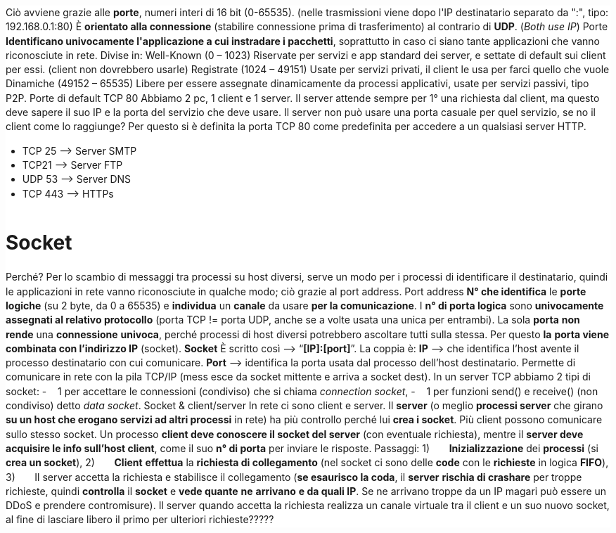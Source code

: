 Ciò avviene grazie alle **porte**, numeri interi di 16 bit (0-65535). (nelle trasmissioni viene dopo l'IP destinatario separato da ":", tipo: 192.168.0.1:80)
È **orientato alla connessione** (stabilire connessione prima di trasferimento) al contrario di **UDP**. (_Both use IP_)
Porte
**Identificano univocamente l'applicazione a cui instradare i pacchetti**, soprattutto in caso ci siano tante applicazioni che vanno riconosciute in rete. Divise in:
Well-Known (0 – 1023)
Riservate per servizi e app standard dei server, e settate di default sui client per essi. (client non dovrebbero usarle)
Registrate (1024 – 49151)
Usate per servizi privati, il client le usa per farci quello che vuole
Dinamiche (49152 – 65535)
Libere per essere assegnate dinamicamente da processi applicativi, usate per servizi passivi, tipo P2P.
Porte di default
TCP 80
Abbiamo 2 pc, 1 client e 1 server. Il server attende sempre per 1° una richiesta dal client, ma questo deve sapere il suo IP e la porta del servizio che deve usare. Il server non può usare una porta casuale per quel servizio, se no il client come lo raggiunge? Per questo si è definita la porta TCP 80 come predefinita per accedere a un qualsiasi server HTTP.
- TCP 25 --> Server SMTP
- TCP21 --> Server FTP
- UDP 53 --> Server DNS
- TCP 443 --> HTTPs
# Socket
Perché?
Per lo scambio di messaggi tra processi su host diversi, serve un modo per i processi di identificare il destinatario, quindi le applicazioni in rete vanno riconosciute in qualche modo; ciò grazie al port address.
Port address
**N° che identifica** le **porte logiche** (su 2 byte, da 0 a 65535) e **individua** un **canale** da usare **per la comunicazione**.
I **n° di porta logica** sono **univocamente assegnati al relativo protocollo** (porta TCP != porta UDP, anche se a volte usata una unica per entrambi). La sola **porta** **non** **rende** una **connessione** **univoca**, perché processi di host diversi potrebbero ascoltare tutti sulla stessa. Per questo **la** **porta viene combinata con l’indirizzo IP** (socket).
**Socket**
È scritto così --> “**[IP]:[port]**”. La coppia è:
**IP** --> che identifica l’host avente il processo destinatario con cui comunicare.
**Port** --> identifica la porta usata dal processo dell’host destinatario.
Permette di comunicare in rete con la pila TCP/IP (mess esce da socket mittente e arriva a socket dest).
In un server TCP abbiamo 2 tipi di socket:
-    1 per accettare le connessioni (condiviso) che si chiama _connection socket_,
-    1 per funzioni send() e receive() (non condiviso) detto _data socket_.
Socket & client/server
In rete ci sono client e server. Il **server** (o meglio **processi server** che girano **su un host che erogano servizi ad altri processi** in rete) ha più controllo perché lui **crea i socket**. Più client possono comunicare sullo stesso socket.
Un processo **client deve conoscere il socket del server** (con eventuale richiesta), mentre il **server deve acquisire le info sull’host client**, come il suo **n° di porta** per inviare le risposte. Passaggi:
1)       **Inizializzazione** dei **processi** (si **crea un socket**),
2)       **Client** **effettua** la **richiesta di collegamento** (nel socket ci sono delle **code** con le **richieste** in logica **FIFO**),
3)       Il server accetta la richiesta e stabilisce il collegamento (**se esaurisco la coda**, il **server** **rischia di crashare** per troppe richieste, quindi **controlla** il **socket** e **vede quante** **ne** **arrivano** **e da quali IP**. Se ne arrivano troppe da un IP magari può essere un DDoS e prendere contromisure).
Il server quando accetta la richiesta realizza un canale virtuale tra il client e un suo nuovo socket, al fine di lasciare libero il primo per ulteriori richieste?????